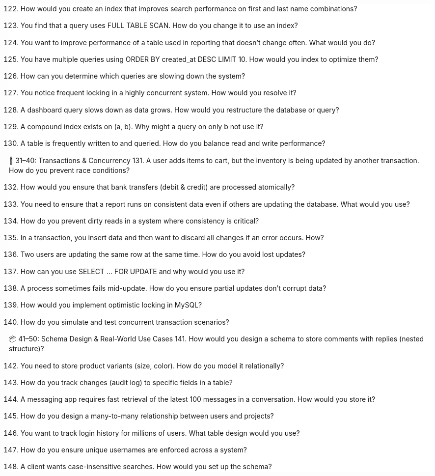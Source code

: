 122. How would you create an index that improves search performance on first and last name combinations?

123. You find that a query uses FULL TABLE SCAN. How do you change it to use an index?

124. You want to improve performance of a table used in reporting that doesn’t change often. What would you do?

125. You have multiple queries using ORDER BY created_at DESC LIMIT 10. How would you index to optimize them?

126. How can you determine which queries are slowing down the system?

127. You notice frequent locking in a highly concurrent system. How would you resolve it?

128. A dashboard query slows down as data grows. How would you restructure the database or query?

129. A compound index exists on (a, b). Why might a query on only b not use it?

130. A table is frequently written to and queried. How do you balance read and write performance?

🔐 31–40: Transactions & Concurrency
131. A user adds items to cart, but the inventory is being updated by another transaction. How do you prevent race conditions?

132. How would you ensure that bank transfers (debit & credit) are processed atomically?

133. You need to ensure that a report runs on consistent data even if others are updating the database. What would you use?

134. How do you prevent dirty reads in a system where consistency is critical?

135. In a transaction, you insert data and then want to discard all changes if an error occurs. How?

136. Two users are updating the same row at the same time. How do you avoid lost updates?

137. How can you use SELECT ... FOR UPDATE and why would you use it?

138. A process sometimes fails mid-update. How do you ensure partial updates don’t corrupt data?

139. How would you implement optimistic locking in MySQL?

140. How do you simulate and test concurrent transaction scenarios?

📦 41–50: Schema Design & Real-World Use Cases
141. How would you design a schema to store comments with replies (nested structure)?

142. You need to store product variants (size, color). How do you model it relationally?

143. How do you track changes (audit log) to specific fields in a table?

144. A messaging app requires fast retrieval of the latest 100 messages in a conversation. How would you store it?

145. How do you design a many-to-many relationship between users and projects?

146. You want to track login history for millions of users. What table design would you use?

147. How do you ensure unique usernames are enforced across a system?

148. A client wants case-insensitive searches. How would you set up the schema?

